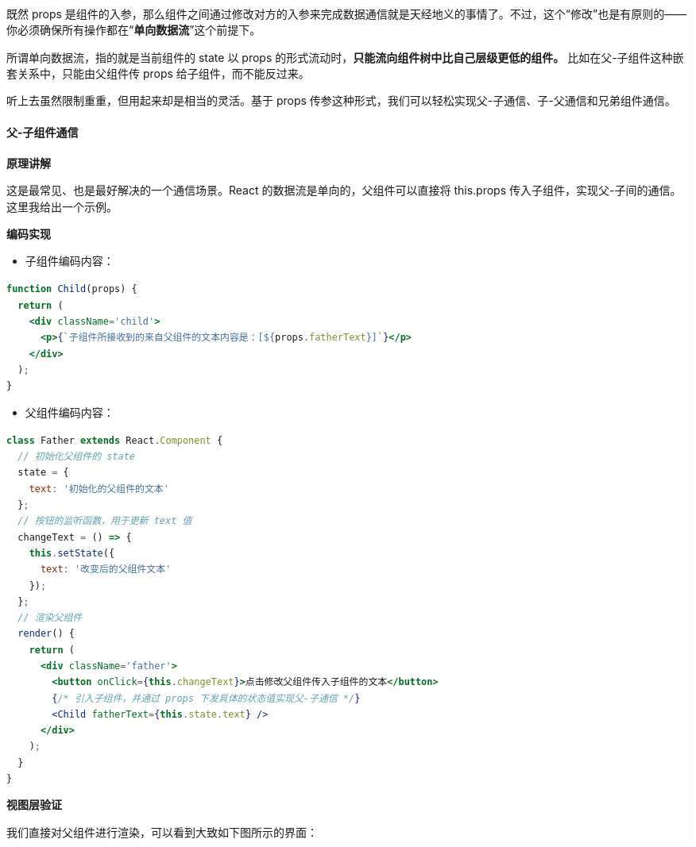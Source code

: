 既然 props 是组件的入参，那么组件之间通过修改对方的入参来完成数据通信就是天经地义的事情了。不过，这个“修改”也是有原则的——你必须确保所有操作都在“**单向数据流**”这个前提下。

所谓单向数据流，指的就是当前组件的 state 以 props 的形式流动时，**只能流向组件树中比自己层级更低的组件。** 比如在父-子组件这种嵌套关系中，只能由父组件传 props 给子组件，而不能反过来。

听上去虽然限制重重，但用起来却是相当的灵活。基于 props 传参这种形式，我们可以轻松实现父-子通信、子-父通信和兄弟组件通信。

#### 父-子组件通信

**原理讲解**

这是最常见、也是最好解决的一个通信场景。React 的数据流是单向的，父组件可以直接将 this.props 传入子组件，实现父-子间的通信。这里我给出一个示例。

**编码实现**

- 子组件编码内容：

```jsx
function Child(props) {
  return (
    <div className='child'>
      <p>{`子组件所接收到的来自父组件的文本内容是：[${props.fatherText}]`}</p>
    </div>
  );
}
```

- 父组件编码内容：

```jsx
class Father extends React.Component {
  // 初始化父组件的 state
  state = {
    text: '初始化的父组件的文本'
  };
  // 按钮的监听函数，用于更新 text 值
  changeText = () => {
    this.setState({
      text: '改变后的父组件文本'
    });
  };
  // 渲染父组件
  render() {
    return (
      <div className='father'>
        <button onClick={this.changeText}>点击修改父组件传入子组件的文本</button>
        {/* 引入子组件，并通过 props 下发具体的状态值实现父-子通信 */}
        <Child fatherText={this.state.text} />
      </div>
    );
  }
}
```

**视图层验证**

我们直接对父组件进行渲染，可以看到大致如下图所示的界面：
